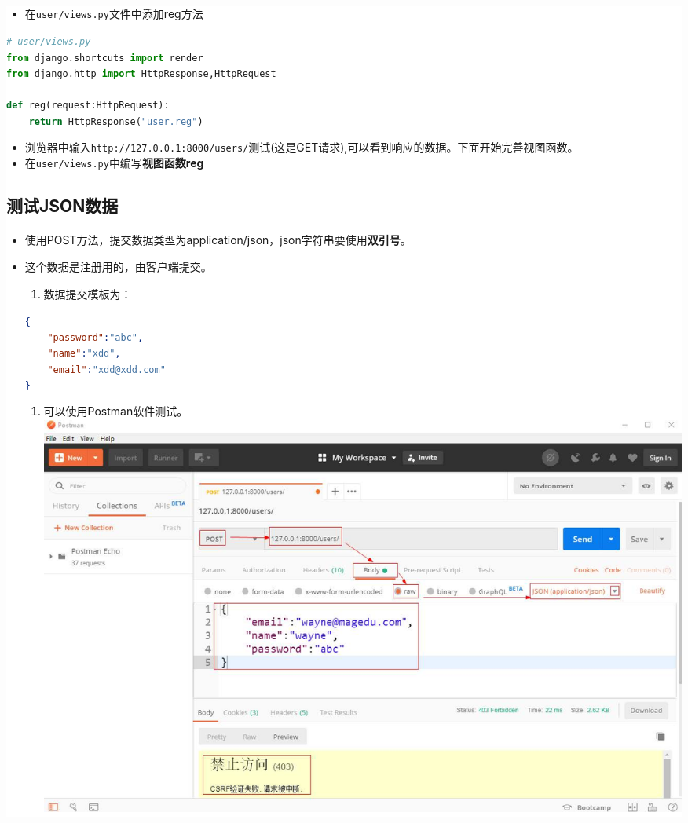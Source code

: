 * 在`user/views.py`文件中添加reg方法

````python
# user/views.py
from django.shortcuts import render
from django.http import HttpResponse,HttpRequest

def reg(request:HttpRequest):
    return HttpResponse("user.reg")
````

* 浏览器中输入`http://127.0.0.1:8000/users/`测试(这是GET请求),可以看到响应的数据。下面开始完善视图函数。
* 在`user/views.py`中编写**视图函数reg**

## 测试JSON数据

* 使用POST方法，提交数据类型为application/json，json字符串要使用**双引号**。
* 这个数据是注册用的，由客户端提交。
    1. 数据提交模板为：

    ````json
    {
        "password":"abc",
        "name":"xdd",
        "email":"xdd@xdd.com"
    }
    ````

    1. 可以使用Postman软件测试。  
    ![django5_001](../../../img/python/django5_001.jpg)  
